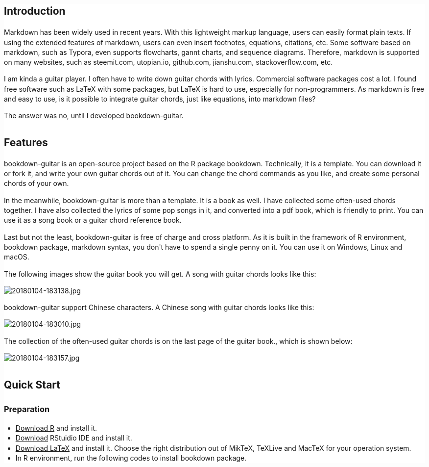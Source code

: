 
## Introduction

Markdown has been widely used in recent years. With this lightweight markup language, users can easily format plain texts. If using the extended features of markdown, users can even insert footnotes, equations,  citations, etc. Some software based on markdown, such as Typora,  even supports flowcharts, gannt charts, and sequence diagrams. Therefore, markdown is supported on many websites, such as steemit.com, utopian.io, github.com, jianshu.com, stackoverflow.com, etc.

I am kinda a guitar player. I often have to write down guitar chords with lyrics. Commercial software packages cost a lot. I  found free software such as LaTeX with some packages, but LaTeX is hard to use, especially for non-programmers. As markdown is free and easy to use, is it possible to integrate guitar chords, just like equations, into markdown files?

The answer was no, until I developed bookdown-guitar.


## Features

bookdown-guitar is an open-source project based on the R package bookdown. Technically, it is a template. You can download it or fork it, and write your own guitar chords out of it. You can change the chord commands as you like, and create some personal chords of your own.

In the meanwhile, bookdown-guitar is more than a template. It is a book as well. I have collected some often-used chords together. I have also collected the lyrics of some pop songs in it, and converted into a pdf book, which is friendly to print. You can use it as a song book or a guitar chord reference book.

Last but not the least, bookdown-guitar is free of charge and cross platform. As it is built in the framework of R environment, bookdown package, markdown syntax, you don't have to spend a single penny on it. You can use it on Windows, Linux and macOS.

The following images show the guitar book you will get. A song with guitar chords looks like this:

![20180104-183138.jpg](https://res.cloudinary.com/hpiynhbhq/image/upload/v1515087356/m8bycdyimtfotktn2bnd.jpg)


bookdown-guitar support Chinese characters. A Chinese song with guitar chords looks like this:

![20180104-183010.jpg](https://res.cloudinary.com/hpiynhbhq/image/upload/v1515087414/ys2a214hap5uqluitcdh.jpg)


The collection of the often-used guitar chords is on the last page of the guitar book., which is shown below:

![20180104-183157.jpg](https://res.cloudinary.com/hpiynhbhq/image/upload/v1515087449/o504lmmin1tnedgt2vln.jpg)



## Quick Start

### Preparation

- [Download R](https://cran.r-project.org) and install it.
- [Download](https://www.rstudio.com/) RStuidio IDE and install it.
- [Download LaTeX](http://www.ctex.org/CTeXDownload) and install it.  Choose the right distribution out of MikTeX, TeXLive and MacTeX for your operation system. 
- In R environment, run the following codes to install bookdown package.
